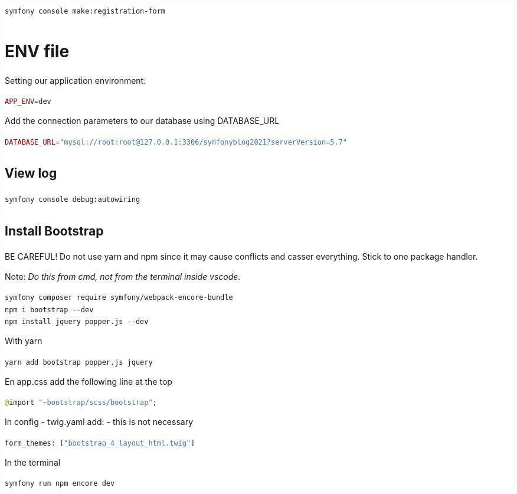 ```console
symfony console make:registration-form
```

# ENV file

Setting our application environment:

```php
APP_ENV=dev
```

Add the connection parameters to our database using DATABASE_URL

```php
DATABASE_URL="mysql://root:root@127.0.0.1:3306/symfonyblog2021?serverVersion=5.7"
```

## View log

```console
symfony console debug:autowiring
```

## Install Bootstrap

BE CAREFUL! Do not use yarn and npm since it may cause conflicts and casser everything. Stick to one package handler.

Note: _Do this from cmd, not from the terminal inside vscode._

```console
symfony composer require symfony/webpack-encore-bundle
npm i bootstrap --dev
npm install jquery popper.js --dev
```

With yarn

```console
yarn add bootstrap popper.js jquery
```

En app.css add the following line at the top

```php
@import "~bootstrap/scss/bootstrap";
```

In config - twig.yaml add: - this is not necessary

```php
form_themes: ["bootstrap_4_layout_html.twig"]
```

In the terminal

```console
symfony run npm encore dev
```

